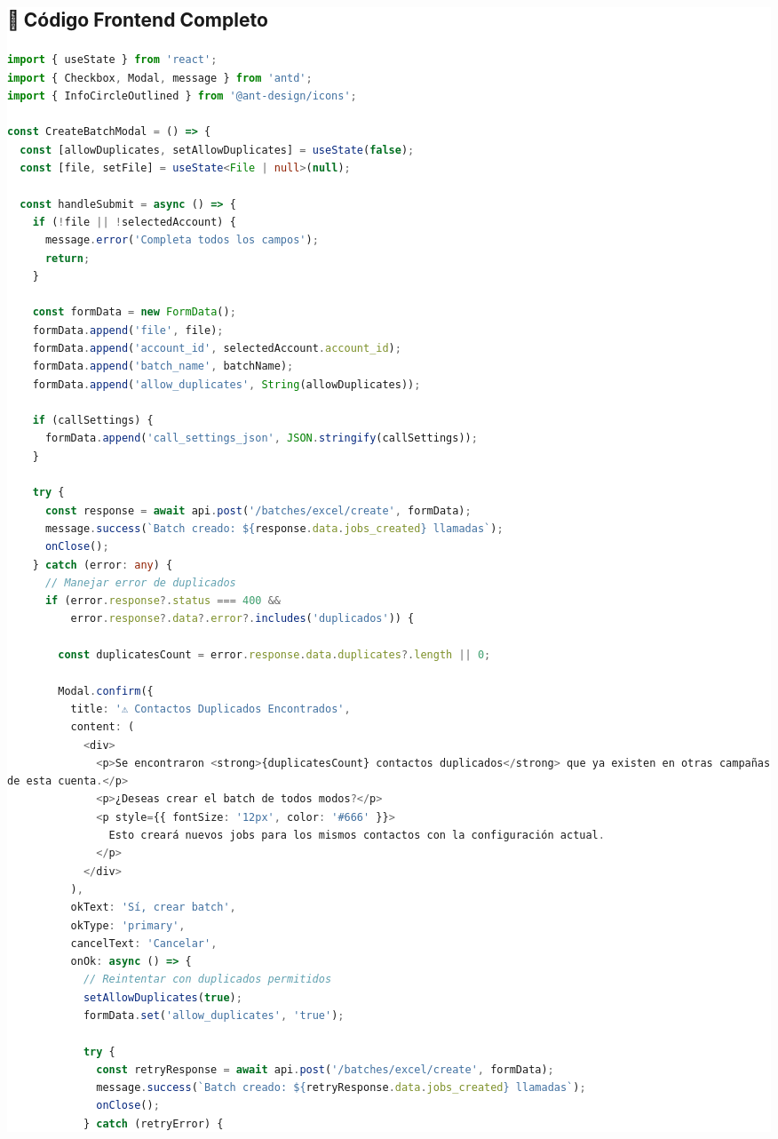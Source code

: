 ## 🔧 Código Frontend Completo

```typescript
import { useState } from 'react';
import { Checkbox, Modal, message } from 'antd';
import { InfoCircleOutlined } from '@ant-design/icons';

const CreateBatchModal = () => {
  const [allowDuplicates, setAllowDuplicates] = useState(false);
  const [file, setFile] = useState<File | null>(null);
  
  const handleSubmit = async () => {
    if (!file || !selectedAccount) {
      message.error('Completa todos los campos');
      return;
    }
    
    const formData = new FormData();
    formData.append('file', file);
    formData.append('account_id', selectedAccount.account_id);
    formData.append('batch_name', batchName);
    formData.append('allow_duplicates', String(allowDuplicates));
    
    if (callSettings) {
      formData.append('call_settings_json', JSON.stringify(callSettings));
    }
    
    try {
      const response = await api.post('/batches/excel/create', formData);
      message.success(`Batch creado: ${response.data.jobs_created} llamadas`);
      onClose();
    } catch (error: any) {
      // Manejar error de duplicados
      if (error.response?.status === 400 && 
          error.response?.data?.error?.includes('duplicados')) {
        
        const duplicatesCount = error.response.data.duplicates?.length || 0;
        
        Modal.confirm({
          title: '⚠️ Contactos Duplicados Encontrados',
          content: (
            <div>
              <p>Se encontraron <strong>{duplicatesCount} contactos duplicados</strong> que ya existen en otras campañas de esta cuenta.</p>
              <p>¿Deseas crear el batch de todos modos?</p>
              <p style={{ fontSize: '12px', color: '#666' }}>
                Esto creará nuevos jobs para los mismos contactos con la configuración actual.
              </p>
            </div>
          ),
          okText: 'Sí, crear batch',
          okType: 'primary',
          cancelText: 'Cancelar',
          onOk: async () => {
            // Reintentar con duplicados permitidos
            setAllowDuplicates(true);
            formData.set('allow_duplicates', 'true');
            
            try {
              const retryResponse = await api.post('/batches/excel/create', formData);
              message.success(`Batch creado: ${retryResponse.data.jobs_created} llamadas`);
              onClose();
            } catch (retryError) {
```